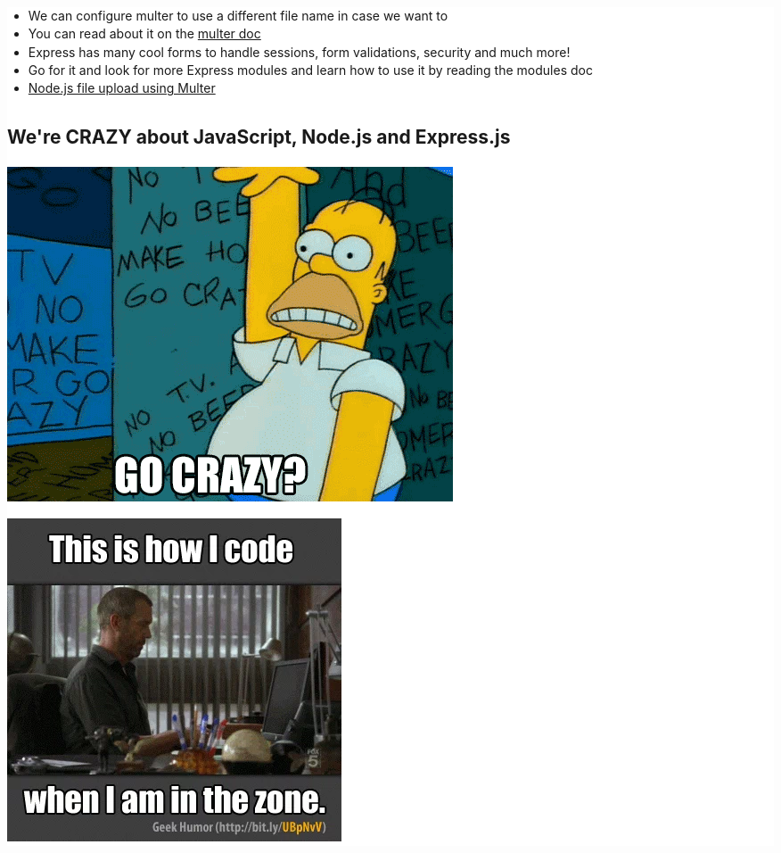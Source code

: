 * We can configure multer to use a different file name in case we want to
* You can read about it on the [multer doc](https://github.com/expressjs/multer)
* Express has many cool forms to handle sessions, form validations, security and much more!
* Go for it and look for more Express modules and learn how to use it by reading the modules doc
* [Node.js file upload using Multer](https://medium.com/@bmshamsnahid/nodejs-file-upload-using-multer-3a904516f6d2)

## We're CRAZY about JavaScript, Node.js and Express.js
![The End](./resources/images/node/crazy1.gif)

![The End](./resources/images/node/crazy2.webp)
